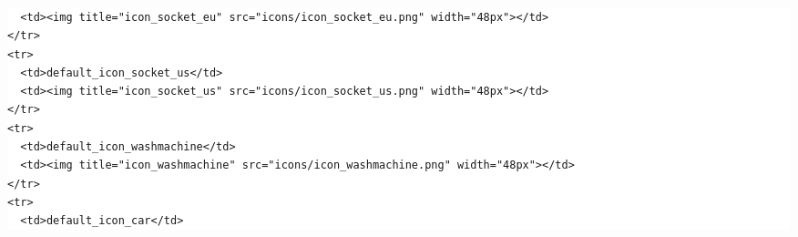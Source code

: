 	  <td><img title="icon_socket_eu" src="icons/icon_socket_eu.png" width="48px"></td>
	</tr>
    <tr>
	  <td>default_icon_socket_us</td>
	  <td><img title="icon_socket_us" src="icons/icon_socket_us.png" width="48px"></td>
	</tr>
    <tr>
	  <td>default_icon_washmachine</td>
	  <td><img title="icon_washmachine" src="icons/icon_washmachine.png" width="48px"></td>
	</tr>
    <tr>
	  <td>default_icon_car</td>